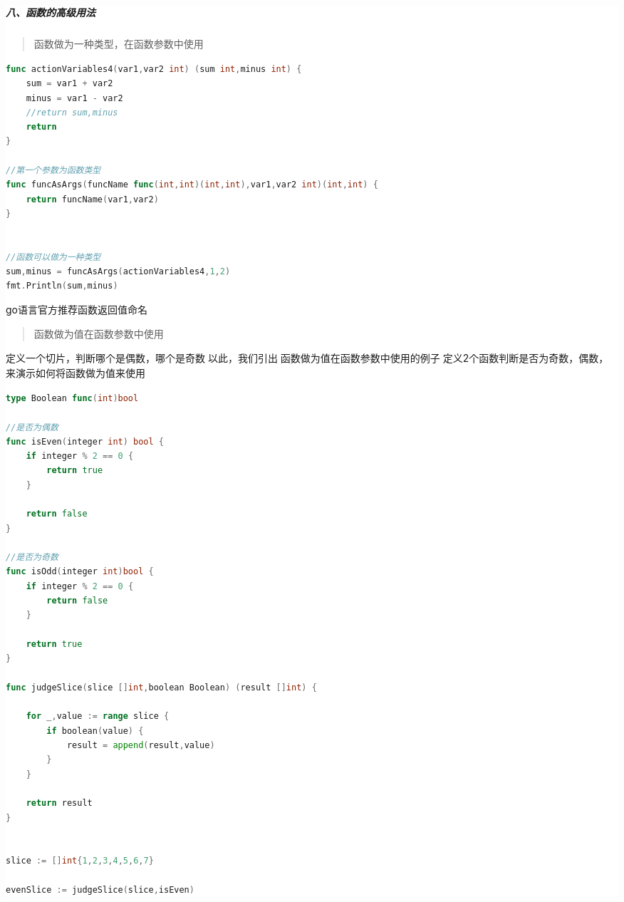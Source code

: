 ##### 八、函数的高级用法

> 函数做为一种类型，在函数参数中使用

```go 
func actionVariables4(var1,var2 int) (sum int,minus int) {
    sum = var1 + var2
    minus = var1 - var2
    //return sum,minus
    return
}

//第一个参数为函数类型
func funcAsArgs(funcName func(int,int)(int,int),var1,var2 int)(int,int) {
    return funcName(var1,var2)
}


//函数可以做为一种类型
sum,minus = funcAsArgs(actionVariables4,1,2)
fmt.Println(sum,minus)
```

go语言官方推荐函数返回值命名

> 函数做为值在函数参数中使用

定义一个切片，判断哪个是偶数，哪个是奇数
以此，我们引出 函数做为值在函数参数中使用的例子
定义2个函数判断是否为奇数，偶数，来演示如何将函数做为值来使用

```go 
type Boolean func(int)bool

//是否为偶数
func isEven(integer int) bool {
    if integer % 2 == 0 {
        return true
    }

    return false
}

//是否为奇数
func isOdd(integer int)bool {
    if integer % 2 == 0 {
        return false
    }

    return true
}

func judgeSlice(slice []int,boolean Boolean) (result []int) {

    for _,value := range slice {
        if boolean(value) {
            result = append(result,value)
        }
    }

    return result
}


slice := []int{1,2,3,4,5,6,7}

evenSlice := judgeSlice(slice,isEven)
```